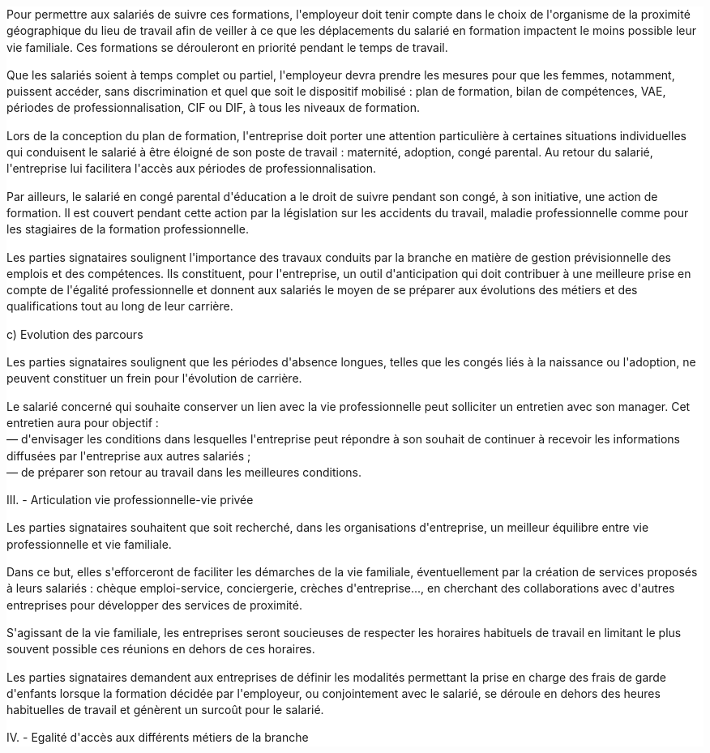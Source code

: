 Pour permettre aux salariés de suivre ces formations, l'employeur doit tenir compte dans le choix de l'organisme de la proximité géographique du lieu de travail afin de veiller à ce que les déplacements du salarié en formation impactent le moins possible leur vie familiale. Ces formations se dérouleront en priorité pendant le temps de travail. 

Que les salariés soient à temps complet ou partiel, l'employeur devra prendre les mesures pour que les femmes, notamment, puissent accéder, sans discrimination et quel que soit le dispositif mobilisé : plan de formation, bilan de compétences, VAE, périodes de professionnalisation, CIF ou DIF, à tous les niveaux de formation. 

Lors de la conception du plan de formation, l'entreprise doit porter une attention particulière à certaines situations individuelles qui conduisent le salarié à être éloigné de son poste de travail : maternité, adoption, congé parental. Au retour du salarié, l'entreprise lui facilitera l'accès aux périodes de professionnalisation. 

Par ailleurs, le salarié en congé parental d'éducation a le droit de suivre pendant son congé, à son initiative, une action de formation. Il est couvert pendant cette action par la législation sur les accidents du travail, maladie professionnelle comme pour les stagiaires de la formation professionnelle. 

Les parties signataires soulignent l'importance des travaux conduits par la branche en matière de gestion prévisionnelle des emplois et des compétences. Ils constituent, pour l'entreprise, un outil d'anticipation qui doit contribuer à une meilleure prise en compte de l'égalité professionnelle et donnent aux salariés le moyen de se préparer aux évolutions des métiers et des qualifications tout au long de leur carrière. 

c) Evolution des parcours 

Les parties signataires soulignent que les périodes d'absence longues, telles que les congés liés à la naissance ou l'adoption, ne peuvent constituer un frein pour l'évolution de carrière. 

Le salarié concerné qui souhaite conserver un lien avec la vie professionnelle peut solliciter un entretien avec son manager. Cet entretien aura pour objectif :   
― d'envisager les conditions dans lesquelles l'entreprise peut répondre à son souhait de continuer à recevoir les informations diffusées par l'entreprise aux autres salariés ;   
― de préparer son retour au travail dans les meilleures conditions. 

  
III. - Articulation vie professionnelle-vie privée 

Les parties signataires souhaitent que soit recherché, dans les organisations d'entreprise, un meilleur équilibre entre vie professionnelle et vie familiale. 

Dans ce but, elles s'efforceront de faciliter les démarches de la vie familiale, éventuellement par la création de services proposés à leurs salariés : chèque emploi-service, conciergerie, crèches d'entreprise..., en cherchant des collaborations avec d'autres entreprises pour développer des services de proximité.

S'agissant de la vie familiale, les entreprises seront soucieuses de respecter les horaires habituels de travail en limitant le plus souvent possible ces réunions en dehors de ces horaires. 

Les parties signataires demandent aux entreprises de définir les modalités permettant la prise en charge des frais de garde d'enfants lorsque la formation décidée par l'employeur, ou conjointement avec le salarié, se déroule en dehors des heures habituelles de travail et génèrent un surcoût pour le salarié. 

  
IV. - Egalité d'accès aux différents métiers de la branche 
